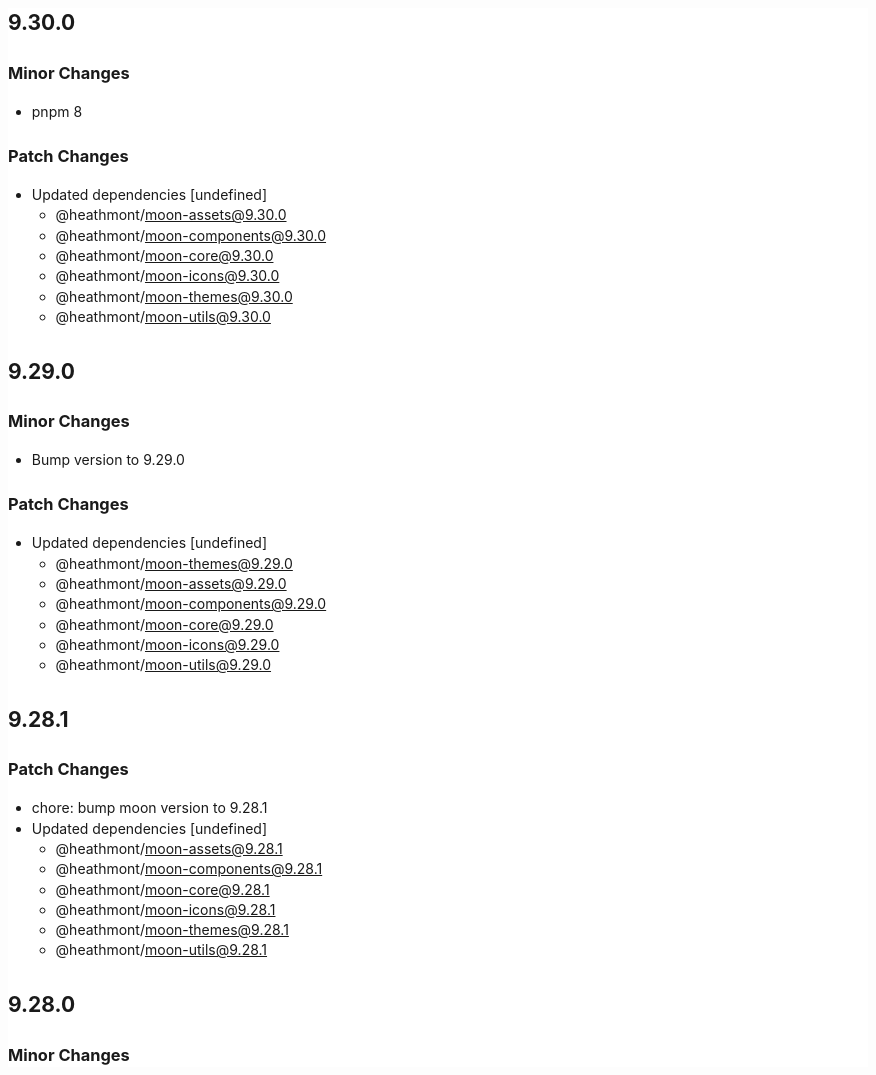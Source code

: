 ## 9.30.0

### Minor Changes

- pnpm 8

### Patch Changes

- Updated dependencies [undefined]
  - @heathmont/moon-assets@9.30.0
  - @heathmont/moon-components@9.30.0
  - @heathmont/moon-core@9.30.0
  - @heathmont/moon-icons@9.30.0
  - @heathmont/moon-themes@9.30.0
  - @heathmont/moon-utils@9.30.0

## 9.29.0

### Minor Changes

- Bump version to 9.29.0

### Patch Changes

- Updated dependencies [undefined]
  - @heathmont/moon-themes@9.29.0
  - @heathmont/moon-assets@9.29.0
  - @heathmont/moon-components@9.29.0
  - @heathmont/moon-core@9.29.0
  - @heathmont/moon-icons@9.29.0
  - @heathmont/moon-utils@9.29.0

## 9.28.1

### Patch Changes

- chore: bump moon version to 9.28.1
- Updated dependencies [undefined]
  - @heathmont/moon-assets@9.28.1
  - @heathmont/moon-components@9.28.1
  - @heathmont/moon-core@9.28.1
  - @heathmont/moon-icons@9.28.1
  - @heathmont/moon-themes@9.28.1
  - @heathmont/moon-utils@9.28.1

## 9.28.0

### Minor Changes
